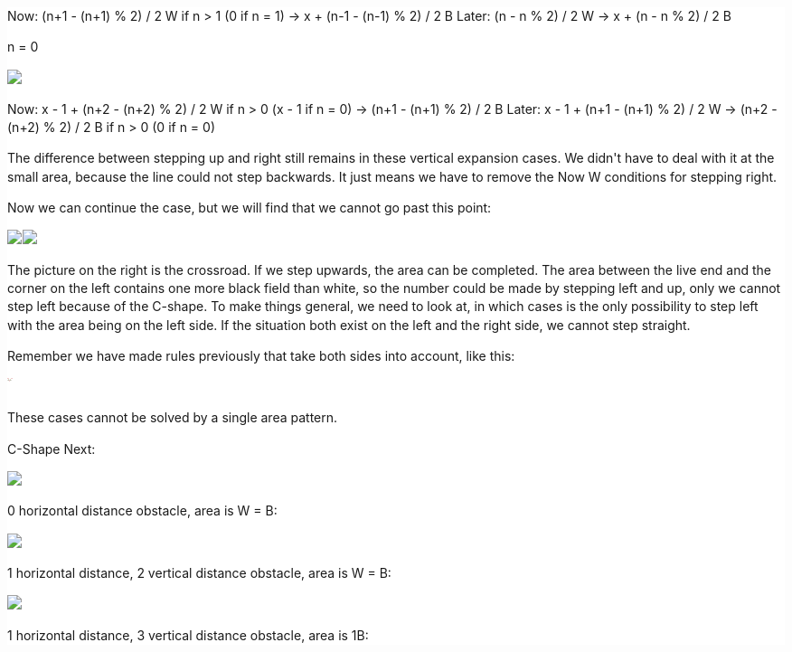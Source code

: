 Now: (n+1 - (n+1) % 2) / 2 W if n > 1 (0 if n = 1) &rarr;
x + (n-1 - (n-1) % 2) / 2 B
Later: (n - n % 2) / 2 W &rarr; x + (n - n % 2) / 2 B

n = 0

<img align="top" src="References/2n 1=1v big.svg" width="6" />

Now:
x - 1 + (n+2 - (n+2) % 2) / 2 W if n > 0 (x - 1 if n = 0) &rarr;
(n+1 - (n+1) % 2) / 2 B
Later:
x - 1 + (n+1 - (n+1) % 2) / 2 W &rarr;
(n+2 - (n+2) % 2) / 2 B if n > 0 (0 if n = 0)



The difference between stepping up and right still remains in these vertical expansion cases. We didn't have to deal with it at the small area, because the line could not step backwards.
It just means we have to remove the Now W conditions for stepping right.

Now we can continue the case, but we will find that we cannot go past this point:

<img align="top" src="References/2024_0331_1.svg" width="10" /><img src="References/spacer.svg" width="1" /><img align="top" src="References/2024_0331.svg" width="10" />

The picture on the right is the crossroad. If we step upwards, the area can be completed.
The area between the live end and the corner on the left contains one more black field than white, so the number could be made by stepping left and up, only we cannot step left because of the C-shape.
To make things general, we need to look at, in which cases is the only possibility to step left with the area being on the left side. If the situation both exist on the left and the right side, we cannot step straight.



Remember we have made rules previously that take both sides into account, like this:

<img align="top" src="References/checknearfield/2 far mid across across.svg" width="6" />

These cases cannot be solved by a single area pattern.

C-Shape Next:

<img align="top" src="References/C-Shape Next.svg" width="3" />

0 horizontal distance obstacle, area is W&nbsp;=&nbsp;B:

<img align="top" src="References/AreaUp Next.svg" width="2" />

1 horizontal distance, 2 vertical distance obstacle, area is W&nbsp;=&nbsp;B:

<img align="top" src="References/Corner 2x3 Next.svg" width="3" />



1 horizontal distance, 3 vertical distance obstacle, area is 1B:
